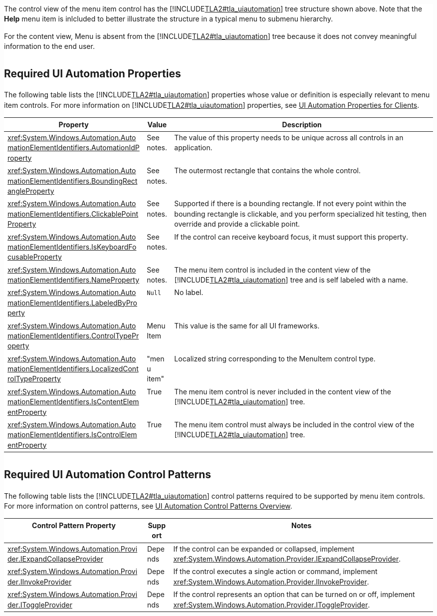  The control view of the menu item control has the [!INCLUDE[TLA2#tla_uiautomation](../../../includes/tla2sharptla-uiautomation-md.md)] tree structure shown above. Note that the **Help** menu item is inlcluded to better illustrate the structure in a typical menu to submenu hierarchy.  

 For the content view, Menu is absent from the [!INCLUDE[TLA2#tla_uiautomation](../../../includes/tla2sharptla-uiautomation-md.md)] tree because it does not convey meaningful information to the end user.  

<a name="Required_UI_Automation_Properties"></a>   
## Required UI Automation Properties  
 The following table lists the [!INCLUDE[TLA2#tla_uiautomation](../../../includes/tla2sharptla-uiautomation-md.md)] properties whose value or definition is especially relevant to menu item controls. For more information on [!INCLUDE[TLA2#tla_uiautomation](../../../includes/tla2sharptla-uiautomation-md.md)] properties, see [UI Automation Properties for Clients](../../../docs/framework/ui-automation/ui-automation-properties-for-clients.md).  


|                                          Property                                          |    Value    |                                                                                           Description                                                                                            |
|--------------------------------------------------------------------------------------------|-------------|--------------------------------------------------------------------------------------------------------------------------------------------------------------------------------------------------|
|     <xref:System.Windows.Automation.AutomationElementIdentifiers.AutomationIdProperty>     | See notes.  |                                                       The value of this property needs to be unique across all controls in an application.                                                       |
|  <xref:System.Windows.Automation.AutomationElementIdentifiers.BoundingRectangleProperty>   | See notes.  |                                                                     The outermost rectangle that contains the whole control.                                                                     |
|    <xref:System.Windows.Automation.AutomationElementIdentifiers.ClickablePointProperty>    | See notes.  | Supported if there is a bounding rectangle. If not every point within the bounding rectangle is clickable, and you perform specialized hit testing, then override and provide a clickable point. |
| <xref:System.Windows.Automation.AutomationElementIdentifiers.IsKeyboardFocusableProperty>  | See notes.  |                                                            If the control can receive keyboard focus, it must support this property.                                                             |
|         <xref:System.Windows.Automation.AutomationElementIdentifiers.NameProperty>         | See notes.  |     The menu item control is included in the content view of the [!INCLUDE[TLA2#tla_uiautomation](../../../includes/tla2sharptla-uiautomation-md.md)] tree and is self labeled with a name.      |
|      <xref:System.Windows.Automation.AutomationElementIdentifiers.LabeledByProperty>       |   `Null`    |                                                                                            No label.                                                                                             |
|     <xref:System.Windows.Automation.AutomationElementIdentifiers.ControlTypeProperty>      |  MenuItem   |                                                                          This value is the same for all UI frameworks.                                                                           |
| <xref:System.Windows.Automation.AutomationElementIdentifiers.LocalizedControlTypeProperty> | "menu item" |                                                                   Localized string corresponding to the MenuItem control type.                                                                   |
|   <xref:System.Windows.Automation.AutomationElementIdentifiers.IsContentElementProperty>   |    True     |                  The menu item control is never included in the content view of the [!INCLUDE[TLA2#tla_uiautomation](../../../includes/tla2sharptla-uiautomation-md.md)] tree.                   |
|   <xref:System.Windows.Automation.AutomationElementIdentifiers.IsControlElementProperty>   |    True     |               The menu item control must always be included in the control view of the [!INCLUDE[TLA2#tla_uiautomation](../../../includes/tla2sharptla-uiautomation-md.md)] tree.                |

<a name="Required_UI_Automation_Control_Patterns"></a>   
## Required UI Automation Control Patterns  
 The following table lists the [!INCLUDE[TLA2#tla_uiautomation](../../../includes/tla2sharptla-uiautomation-md.md)] control patterns required to be supported by menu item controls. For more information on control patterns, see [UI Automation Control Patterns Overview](../../../docs/framework/ui-automation/ui-automation-control-patterns-overview.md).  


|Control Pattern Property|Support|Notes|  
|------------------------------|-------------|-----------|  
|<xref:System.Windows.Automation.Provider.IExpandCollapseProvider>|Depends|If the control can be expanded or collapsed, implement <xref:System.Windows.Automation.Provider.IExpandCollapseProvider>.|  
|<xref:System.Windows.Automation.Provider.IInvokeProvider>|Depends|If the control executes a single action or command, implement <xref:System.Windows.Automation.Provider.IInvokeProvider>.|  
|<xref:System.Windows.Automation.Provider.IToggleProvider>|Depends|If the control represents an option that can be turned on or off, implement <xref:System.Windows.Automation.Provider.IToggleProvider>.|  